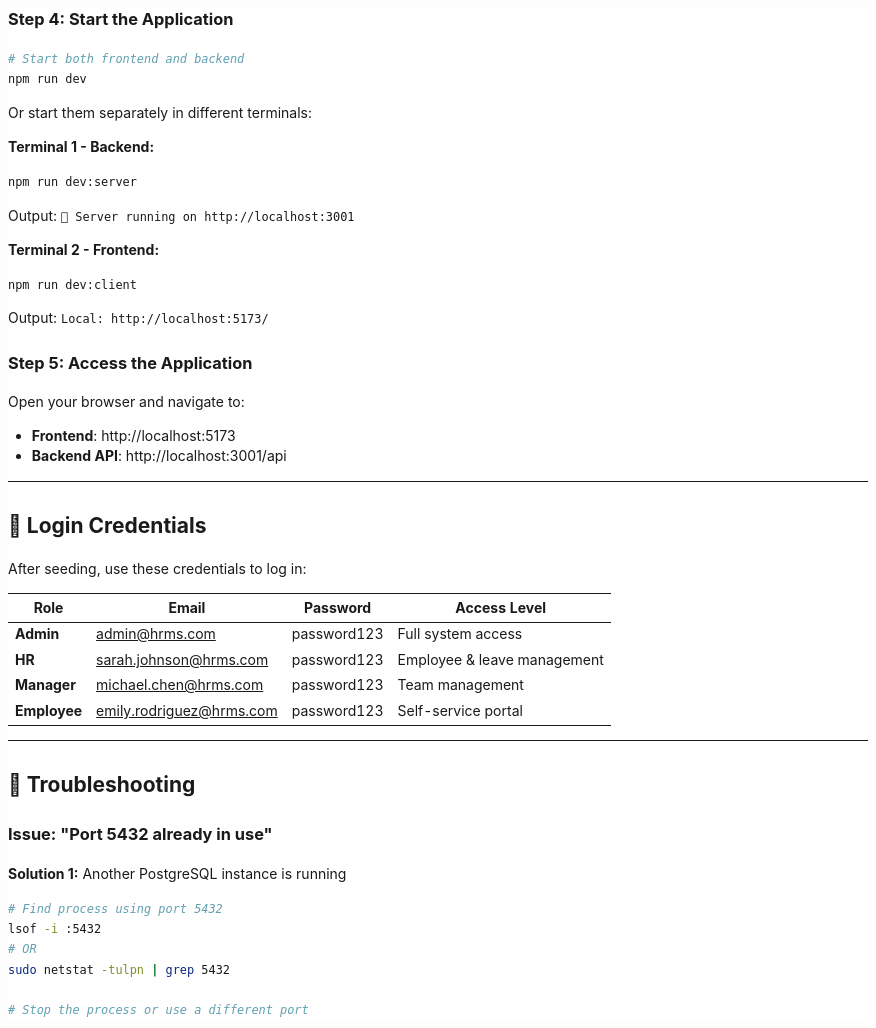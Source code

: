 ### Step 4: Start the Application

```bash
# Start both frontend and backend
npm run dev
```

Or start them separately in different terminals:

**Terminal 1 - Backend:**
```bash
npm run dev:server
```
Output: `🚀 Server running on http://localhost:3001`

**Terminal 2 - Frontend:**
```bash
npm run dev:client
```
Output: `Local: http://localhost:5173/`

### Step 5: Access the Application

Open your browser and navigate to:
- **Frontend**: http://localhost:5173
- **Backend API**: http://localhost:3001/api

---

## 🔐 Login Credentials

After seeding, use these credentials to log in:

| Role | Email | Password | Access Level |
|------|-------|----------|-------------|
| **Admin** | admin@hrms.com | password123 | Full system access |
| **HR** | sarah.johnson@hrms.com | password123 | Employee & leave management |
| **Manager** | michael.chen@hrms.com | password123 | Team management |
| **Employee** | emily.rodriguez@hrms.com | password123 | Self-service portal |

---

## 🔧 Troubleshooting

### Issue: "Port 5432 already in use"

**Solution 1:** Another PostgreSQL instance is running
```bash
# Find process using port 5432
lsof -i :5432
# OR
sudo netstat -tulpn | grep 5432

# Stop the process or use a different port
```
